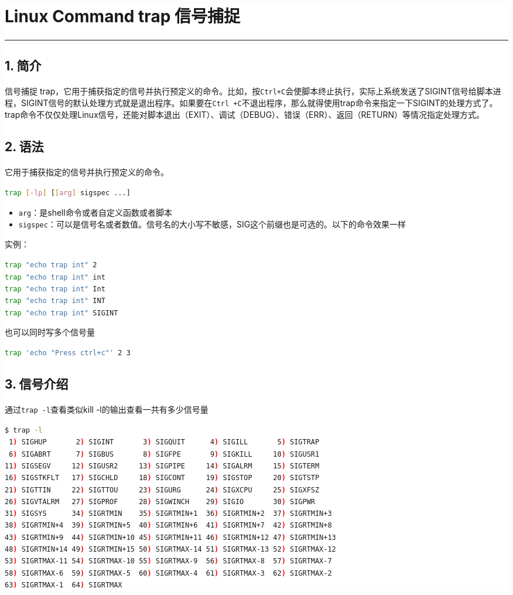 #  Linux Command trap 信号捕捉



---

##  1. 简介
信号捕捉 trap，它用于捕获指定的信号并执行预定义的命令。比如，按`Ctrl+C`会使脚本终止执行，实际上系统发送了SIGINT信号给脚本进程，SIGINT信号的默认处理方式就是退出程序。如果要在`Ctrl +C`不退出程序，那么就得使用trap命令来指定一下SIGINT的处理方式了。trap命令不仅仅处理Linux信号，还能对脚本退出（EXIT）、调试（DEBUG）、错误（ERR）、返回（RETURN）等情况指定处理方式。

##  2. 语法
它用于捕获指定的信号并执行预定义的命令。

```bash
trap [-lp] [[arg] sigspec ...]
```

 - `arg`：是shell命令或者自定义函数或者脚本
 - `sigspec`：可以是信号名或者数值。信号名的大小写不敏感，SIG这个前缀也是可选的。以下的命令效果一样

实例：

```bash
trap "echo trap int" 2
trap "echo trap int" int 
trap "echo trap int" Int
trap "echo trap int" INT 
trap "echo trap int" SIGINT
```
也可以同时写多个信号量

```bash
trap 'echo "Press ctrl+c"' 2 3
```

##  3. 信号介绍
通过`trap -l`查看类似kill -l的输出查看一共有多少信号量

```bash
$ trap -l
 1) SIGHUP       2) SIGINT       3) SIGQUIT      4) SIGILL       5) SIGTRAP
 6) SIGABRT      7) SIGBUS       8) SIGFPE       9) SIGKILL     10) SIGUSR1
11) SIGSEGV     12) SIGUSR2     13) SIGPIPE     14) SIGALRM     15) SIGTERM
16) SIGSTKFLT   17) SIGCHLD     18) SIGCONT     19) SIGSTOP     20) SIGTSTP
21) SIGTTIN     22) SIGTTOU     23) SIGURG      24) SIGXCPU     25) SIGXFSZ
26) SIGVTALRM   27) SIGPROF     28) SIGWINCH    29) SIGIO       30) SIGPWR
31) SIGSYS      34) SIGRTMIN    35) SIGRTMIN+1  36) SIGRTMIN+2  37) SIGRTMIN+3
38) SIGRTMIN+4  39) SIGRTMIN+5  40) SIGRTMIN+6  41) SIGRTMIN+7  42) SIGRTMIN+8
43) SIGRTMIN+9  44) SIGRTMIN+10 45) SIGRTMIN+11 46) SIGRTMIN+12 47) SIGRTMIN+13
48) SIGRTMIN+14 49) SIGRTMIN+15 50) SIGRTMAX-14 51) SIGRTMAX-13 52) SIGRTMAX-12
53) SIGRTMAX-11 54) SIGRTMAX-10 55) SIGRTMAX-9  56) SIGRTMAX-8  57) SIGRTMAX-7
58) SIGRTMAX-6  59) SIGRTMAX-5  60) SIGRTMAX-4  61) SIGRTMAX-3  62) SIGRTMAX-2
63) SIGRTMAX-1  64) SIGRTMAX
```
